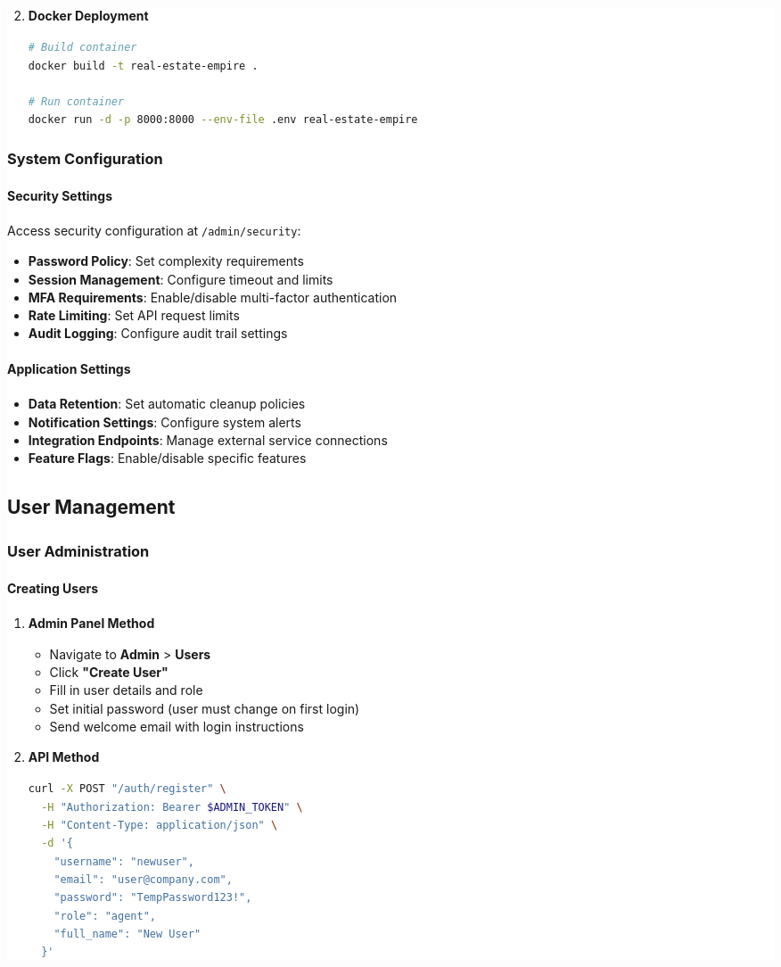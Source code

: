2. **Docker Deployment**
   ```bash
   # Build container
   docker build -t real-estate-empire .
   
   # Run container
   docker run -d -p 8000:8000 --env-file .env real-estate-empire
   ```

### System Configuration

#### Security Settings

Access security configuration at `/admin/security`:

- **Password Policy**: Set complexity requirements
- **Session Management**: Configure timeout and limits
- **MFA Requirements**: Enable/disable multi-factor authentication
- **Rate Limiting**: Set API request limits
- **Audit Logging**: Configure audit trail settings

#### Application Settings

- **Data Retention**: Set automatic cleanup policies
- **Notification Settings**: Configure system alerts
- **Integration Endpoints**: Manage external service connections
- **Feature Flags**: Enable/disable specific features

## User Management

### User Administration

#### Creating Users

1. **Admin Panel Method**
   - Navigate to **Admin** > **Users**
   - Click **"Create User"**
   - Fill in user details and role
   - Set initial password (user must change on first login)
   - Send welcome email with login instructions

2. **API Method**
   ```bash
   curl -X POST "/auth/register" \
     -H "Authorization: Bearer $ADMIN_TOKEN" \
     -H "Content-Type: application/json" \
     -d '{
       "username": "newuser",
       "email": "user@company.com",
       "password": "TempPassword123!",
       "role": "agent",
       "full_name": "New User"
     }'
   ```
